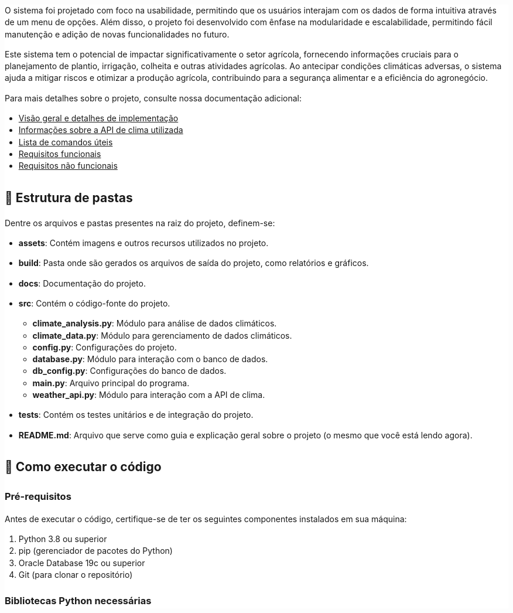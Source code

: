 O sistema foi projetado com foco na usabilidade, permitindo que os usuários interajam com os dados de forma intuitiva através de um menu de opções. Além disso, o projeto foi desenvolvido com ênfase na modularidade e escalabilidade, permitindo fácil manutenção e adição de novas funcionalidades no futuro.

Este sistema tem o potencial de impactar significativamente o setor agrícola, fornecendo informações cruciais para o planejamento de plantio, irrigação, colheita e outras atividades agrícolas. Ao antecipar condições climáticas adversas, o sistema ajuda a mitigar riscos e otimizar a produção agrícola, contribuindo para a segurança alimentar e a eficiência do agronegócio.

Para mais detalhes sobre o projeto, consulte nossa documentação adicional:

- [Visão geral e detalhes de implementação](docs/README.md)
- [Informações sobre a API de clima utilizada](docs/api_info.md)
- [Lista de comandos úteis](docs/commands.md)
- [Requisitos funcionais](docs/functional_requirements.md)
- [Requisitos não funcionais](docs/non_functional_requirements.md)


## 📁 Estrutura de pastas

Dentre os arquivos e pastas presentes na raiz do projeto, definem-se:

- <b>assets</b>: Contém imagens e outros recursos utilizados no projeto.

- <b>build</b>: Pasta onde são gerados os arquivos de saída do projeto, como relatórios e gráficos.

- <b>docs</b>: Documentação do projeto.

- <b>src</b>: Contém o código-fonte do projeto.
  - <b>climate_analysis.py</b>: Módulo para análise de dados climáticos.
  - <b>climate_data.py</b>: Módulo para gerenciamento de dados climáticos.
  - <b>config.py</b>: Configurações do projeto.
  - <b>database.py</b>: Módulo para interação com o banco de dados.
  - <b>db_config.py</b>: Configurações do banco de dados.
  - <b>main.py</b>: Arquivo principal do programa.
  - <b>weather_api.py</b>: Módulo para interação com a API de clima.

- <b>tests</b>: Contém os testes unitários e de integração do projeto.

- <b>README.md</b>: Arquivo que serve como guia e explicação geral sobre o projeto (o mesmo que você está lendo agora).

## 🔧 Como executar o código

### Pré-requisitos

Antes de executar o código, certifique-se de ter os seguintes componentes instalados em sua máquina:

1. Python 3.8 ou superior
2. pip (gerenciador de pacotes do Python)
3. Oracle Database 19c ou superior
4. Git (para clonar o repositório)

### Bibliotecas Python necessárias
